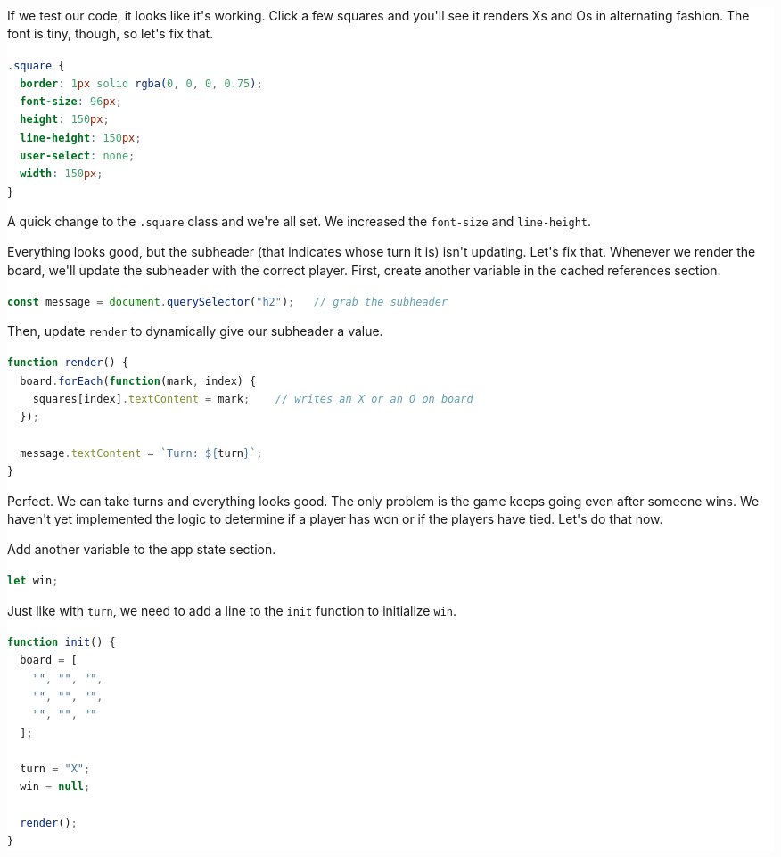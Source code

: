 If we test our code, it looks like it's working. Click a few squares and you'll see it renders Xs and Os in alternating fashion. The font is tiny, though, so let's fix that.

```css
.square {
  border: 1px solid rgba(0, 0, 0, 0.75);
  font-size: 96px;
  height: 150px;
  line-height: 150px;
  user-select: none;
  width: 150px;
}
```

A quick change to the `.square` class and we're all set. We increased the `font-size` and `line-height`.

Everything looks good, but the subheader (that indicates whose turn it is) isn't updating. Let's fix that. Whenever we render the board, we'll update the subheader with the correct player. First, create another variable in the cached references section.

```javascript
const message = document.querySelector("h2");   // grab the subheader
```

Then, update `render` to dynamically give our subheader a value.

```javascript
function render() {
  board.forEach(function(mark, index) {
    squares[index].textContent = mark;    // writes an X or an O on board
  });

  message.textContent = `Turn: ${turn}`;
}
```

Perfect. We can take turns and everything looks good. The only problem is the game keeps going even after someone wins. We haven't yet implemented the logic to determine if a player has won or if the players have tied. Let's do that now.

Add another variable to the app state section.

```javascript
let win;
```

Just like with `turn`, we need to add a line to the `init` function to initialize `win`.

```javascript
function init() {
  board = [
    "", "", "",
    "", "", "",
    "", "", ""
  ];

  turn = "X";
  win = null;

  render();
}
```

